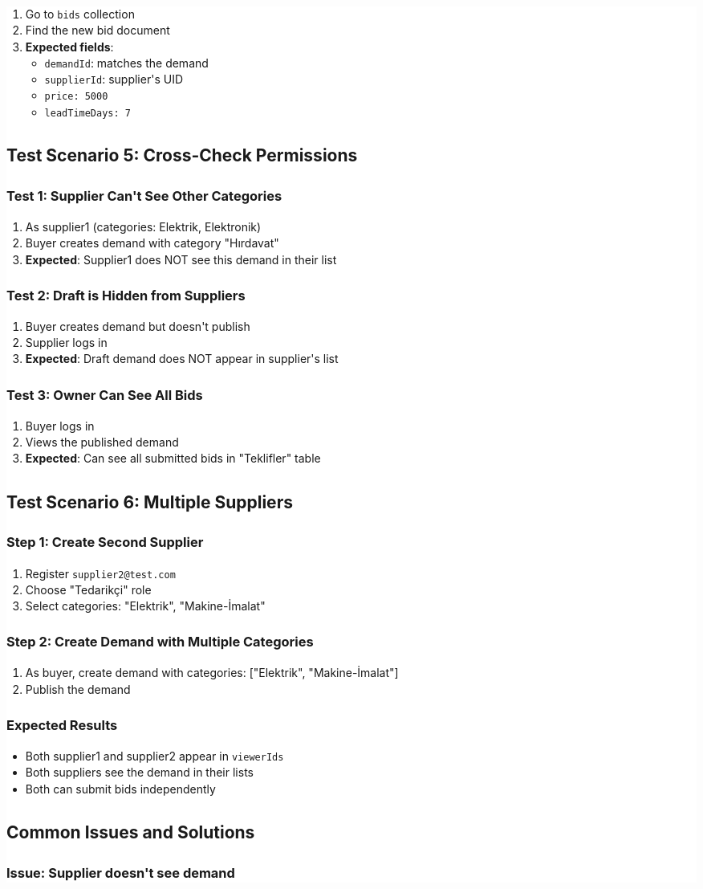 1. Go to `bids` collection
2. Find the new bid document
3. **Expected fields**:
   - `demandId`: matches the demand
   - `supplierId`: supplier's UID
   - `price: 5000`
   - `leadTimeDays: 7`

## Test Scenario 5: Cross-Check Permissions

### Test 1: Supplier Can't See Other Categories

1. As supplier1 (categories: Elektrik, Elektronik)
2. Buyer creates demand with category "Hırdavat"
3. **Expected**: Supplier1 does NOT see this demand in their list

### Test 2: Draft is Hidden from Suppliers

1. Buyer creates demand but doesn't publish
2. Supplier logs in
3. **Expected**: Draft demand does NOT appear in supplier's list

### Test 3: Owner Can See All Bids

1. Buyer logs in
2. Views the published demand
3. **Expected**: Can see all submitted bids in "Teklifler" table

## Test Scenario 6: Multiple Suppliers

### Step 1: Create Second Supplier

1. Register `supplier2@test.com`
2. Choose "Tedarikçi" role
3. Select categories: "Elektrik", "Makine-İmalat"

### Step 2: Create Demand with Multiple Categories

1. As buyer, create demand with categories: ["Elektrik", "Makine-İmalat"]
2. Publish the demand

### Expected Results

- Both supplier1 and supplier2 appear in `viewerIds`
- Both suppliers see the demand in their lists
- Both can submit bids independently

## Common Issues and Solutions

### Issue: Supplier doesn't see demand
